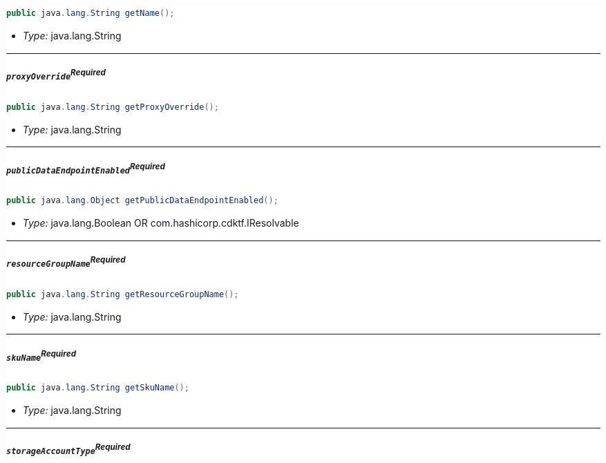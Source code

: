```java
public java.lang.String getName();
```

- *Type:* java.lang.String

---

##### `proxyOverride`<sup>Required</sup> <a name="proxyOverride" id="@cdktf/provider-azurerm.mssqlManagedInstance.MssqlManagedInstance.property.proxyOverride"></a>

```java
public java.lang.String getProxyOverride();
```

- *Type:* java.lang.String

---

##### `publicDataEndpointEnabled`<sup>Required</sup> <a name="publicDataEndpointEnabled" id="@cdktf/provider-azurerm.mssqlManagedInstance.MssqlManagedInstance.property.publicDataEndpointEnabled"></a>

```java
public java.lang.Object getPublicDataEndpointEnabled();
```

- *Type:* java.lang.Boolean OR com.hashicorp.cdktf.IResolvable

---

##### `resourceGroupName`<sup>Required</sup> <a name="resourceGroupName" id="@cdktf/provider-azurerm.mssqlManagedInstance.MssqlManagedInstance.property.resourceGroupName"></a>

```java
public java.lang.String getResourceGroupName();
```

- *Type:* java.lang.String

---

##### `skuName`<sup>Required</sup> <a name="skuName" id="@cdktf/provider-azurerm.mssqlManagedInstance.MssqlManagedInstance.property.skuName"></a>

```java
public java.lang.String getSkuName();
```

- *Type:* java.lang.String

---

##### `storageAccountType`<sup>Required</sup> <a name="storageAccountType" id="@cdktf/provider-azurerm.mssqlManagedInstance.MssqlManagedInstance.property.storageAccountType"></a>
